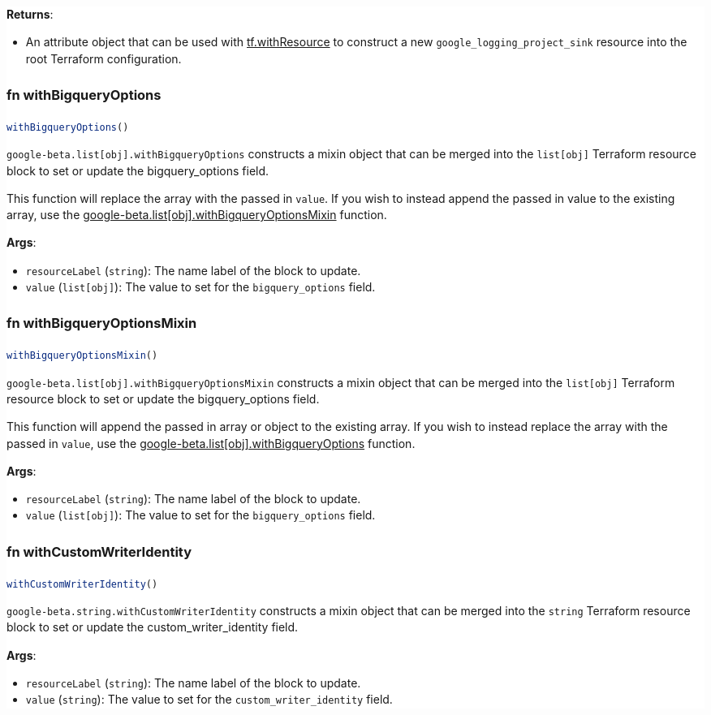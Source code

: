 **Returns**:
  - An attribute object that can be used with [tf.withResource](https://github.com/tf-libsonnet/core/tree/main/docs#fn-withresource) to construct a new `google_logging_project_sink` resource into the root Terraform configuration.


### fn withBigqueryOptions

```ts
withBigqueryOptions()
```

`google-beta.list[obj].withBigqueryOptions` constructs a mixin object that can be merged into the `list[obj]`
Terraform resource block to set or update the bigquery_options field.

This function will replace the array with the passed in `value`. If you wish to instead append the
passed in value to the existing array, use the [google-beta.list[obj].withBigqueryOptionsMixin](TODO) function.


**Args**:
  - `resourceLabel` (`string`): The name label of the block to update.
  - `value` (`list[obj]`): The value to set for the `bigquery_options` field.


### fn withBigqueryOptionsMixin

```ts
withBigqueryOptionsMixin()
```

`google-beta.list[obj].withBigqueryOptionsMixin` constructs a mixin object that can be merged into the `list[obj]`
Terraform resource block to set or update the bigquery_options field.

This function will append the passed in array or object to the existing array. If you wish
to instead replace the array with the passed in `value`, use the [google-beta.list[obj].withBigqueryOptions](TODO)
function.


**Args**:
  - `resourceLabel` (`string`): The name label of the block to update.
  - `value` (`list[obj]`): The value to set for the `bigquery_options` field.


### fn withCustomWriterIdentity

```ts
withCustomWriterIdentity()
```

`google-beta.string.withCustomWriterIdentity` constructs a mixin object that can be merged into the `string`
Terraform resource block to set or update the custom_writer_identity field.



**Args**:
  - `resourceLabel` (`string`): The name label of the block to update.
  - `value` (`string`): The value to set for the `custom_writer_identity` field.
